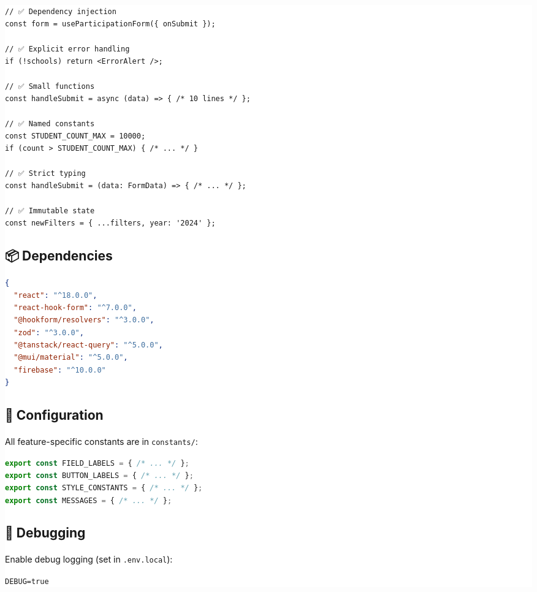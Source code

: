 ```tsx
// ✅ Dependency injection
const form = useParticipationForm({ onSubmit });

// ✅ Explicit error handling
if (!schools) return <ErrorAlert />;

// ✅ Small functions
const handleSubmit = async (data) => { /* 10 lines */ };

// ✅ Named constants
const STUDENT_COUNT_MAX = 10000;
if (count > STUDENT_COUNT_MAX) { /* ... */ }

// ✅ Strict typing
const handleSubmit = (data: FormData) => { /* ... */ };

// ✅ Immutable state
const newFilters = { ...filters, year: '2024' };
```

## 📦 Dependencies

```json
{
  "react": "^18.0.0",
  "react-hook-form": "^7.0.0",
  "@hookform/resolvers": "^3.0.0",
  "zod": "^3.0.0",
  "@tanstack/react-query": "^5.0.0",
  "@mui/material": "^5.0.0",
  "firebase": "^10.0.0"
}
```

## 🔧 Configuration

All feature-specific constants are in `constants/`:

```typescript
export const FIELD_LABELS = { /* ... */ };
export const BUTTON_LABELS = { /* ... */ };
export const STYLE_CONSTANTS = { /* ... */ };
export const MESSAGES = { /* ... */ };
```

## 🐛 Debugging

Enable debug logging (set in `.env.local`):

```
DEBUG=true
```

